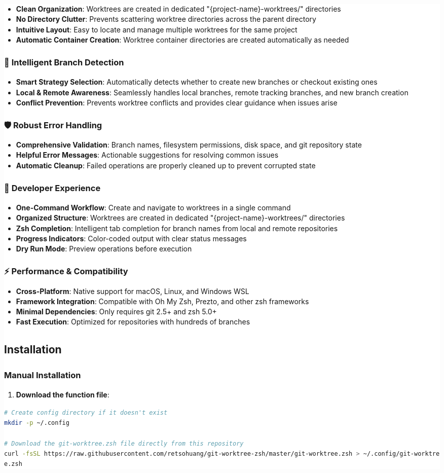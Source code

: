 - **Clean Organization**: Worktrees are created in dedicated "{project-name}-worktrees/" directories
- **No Directory Clutter**: Prevents scattering worktree directories across the parent directory
- **Intuitive Layout**: Easy to locate and manage multiple worktrees for the same project
- **Automatic Container Creation**: Worktree container directories are created automatically as needed

### 🚀 **Intelligent Branch Detection**

- **Smart Strategy Selection**: Automatically detects whether to create new branches or checkout existing ones
- **Local & Remote Awareness**: Seamlessly handles local branches, remote tracking branches, and new branch creation
- **Conflict Prevention**: Prevents worktree conflicts and provides clear guidance when issues arise

### 🛡️ **Robust Error Handling**

- **Comprehensive Validation**: Branch names, filesystem permissions, disk space, and git repository state
- **Helpful Error Messages**: Actionable suggestions for resolving common issues
- **Automatic Cleanup**: Failed operations are properly cleaned up to prevent corrupted state

### 🎯 **Developer Experience**

- **One-Command Workflow**: Create and navigate to worktrees in a single command
- **Organized Structure**: Worktrees are created in dedicated "{project-name}-worktrees/" directories
- **Zsh Completion**: Intelligent tab completion for branch names from local and remote repositories
- **Progress Indicators**: Color-coded output with clear status messages
- **Dry Run Mode**: Preview operations before execution

### ⚡ **Performance & Compatibility**

- **Cross-Platform**: Native support for macOS, Linux, and Windows WSL
- **Framework Integration**: Compatible with Oh My Zsh, Prezto, and other zsh frameworks
- **Minimal Dependencies**: Only requires git 2.5+ and zsh 5.0+
- **Fast Execution**: Optimized for repositories with hundreds of branches

## Installation

### Manual Installation

1. **Download the function file**:

```bash
# Create config directory if it doesn't exist
mkdir -p ~/.config

# Download the git-worktree.zsh file directly from this repository
curl -fsSL https://raw.githubusercontent.com/retsohuang/git-worktree-zsh/master/git-worktree.zsh > ~/.config/git-worktree.zsh
```
